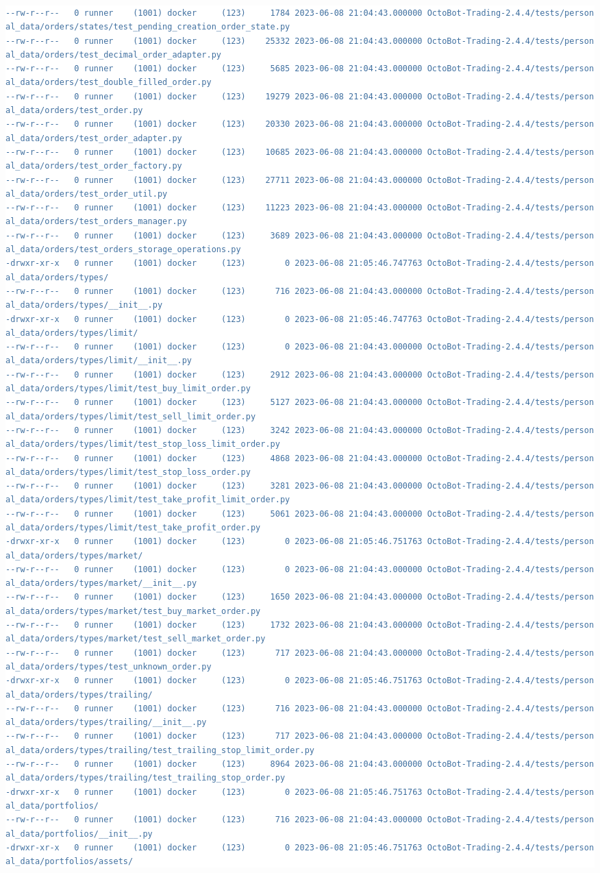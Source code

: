 ```diff
--rw-r--r--   0 runner    (1001) docker     (123)     1784 2023-06-08 21:04:43.000000 OctoBot-Trading-2.4.4/tests/personal_data/orders/states/test_pending_creation_order_state.py
--rw-r--r--   0 runner    (1001) docker     (123)    25332 2023-06-08 21:04:43.000000 OctoBot-Trading-2.4.4/tests/personal_data/orders/test_decimal_order_adapter.py
--rw-r--r--   0 runner    (1001) docker     (123)     5685 2023-06-08 21:04:43.000000 OctoBot-Trading-2.4.4/tests/personal_data/orders/test_double_filled_order.py
--rw-r--r--   0 runner    (1001) docker     (123)    19279 2023-06-08 21:04:43.000000 OctoBot-Trading-2.4.4/tests/personal_data/orders/test_order.py
--rw-r--r--   0 runner    (1001) docker     (123)    20330 2023-06-08 21:04:43.000000 OctoBot-Trading-2.4.4/tests/personal_data/orders/test_order_adapter.py
--rw-r--r--   0 runner    (1001) docker     (123)    10685 2023-06-08 21:04:43.000000 OctoBot-Trading-2.4.4/tests/personal_data/orders/test_order_factory.py
--rw-r--r--   0 runner    (1001) docker     (123)    27711 2023-06-08 21:04:43.000000 OctoBot-Trading-2.4.4/tests/personal_data/orders/test_order_util.py
--rw-r--r--   0 runner    (1001) docker     (123)    11223 2023-06-08 21:04:43.000000 OctoBot-Trading-2.4.4/tests/personal_data/orders/test_orders_manager.py
--rw-r--r--   0 runner    (1001) docker     (123)     3689 2023-06-08 21:04:43.000000 OctoBot-Trading-2.4.4/tests/personal_data/orders/test_orders_storage_operations.py
-drwxr-xr-x   0 runner    (1001) docker     (123)        0 2023-06-08 21:05:46.747763 OctoBot-Trading-2.4.4/tests/personal_data/orders/types/
--rw-r--r--   0 runner    (1001) docker     (123)      716 2023-06-08 21:04:43.000000 OctoBot-Trading-2.4.4/tests/personal_data/orders/types/__init__.py
-drwxr-xr-x   0 runner    (1001) docker     (123)        0 2023-06-08 21:05:46.747763 OctoBot-Trading-2.4.4/tests/personal_data/orders/types/limit/
--rw-r--r--   0 runner    (1001) docker     (123)        0 2023-06-08 21:04:43.000000 OctoBot-Trading-2.4.4/tests/personal_data/orders/types/limit/__init__.py
--rw-r--r--   0 runner    (1001) docker     (123)     2912 2023-06-08 21:04:43.000000 OctoBot-Trading-2.4.4/tests/personal_data/orders/types/limit/test_buy_limit_order.py
--rw-r--r--   0 runner    (1001) docker     (123)     5127 2023-06-08 21:04:43.000000 OctoBot-Trading-2.4.4/tests/personal_data/orders/types/limit/test_sell_limit_order.py
--rw-r--r--   0 runner    (1001) docker     (123)     3242 2023-06-08 21:04:43.000000 OctoBot-Trading-2.4.4/tests/personal_data/orders/types/limit/test_stop_loss_limit_order.py
--rw-r--r--   0 runner    (1001) docker     (123)     4868 2023-06-08 21:04:43.000000 OctoBot-Trading-2.4.4/tests/personal_data/orders/types/limit/test_stop_loss_order.py
--rw-r--r--   0 runner    (1001) docker     (123)     3281 2023-06-08 21:04:43.000000 OctoBot-Trading-2.4.4/tests/personal_data/orders/types/limit/test_take_profit_limit_order.py
--rw-r--r--   0 runner    (1001) docker     (123)     5061 2023-06-08 21:04:43.000000 OctoBot-Trading-2.4.4/tests/personal_data/orders/types/limit/test_take_profit_order.py
-drwxr-xr-x   0 runner    (1001) docker     (123)        0 2023-06-08 21:05:46.751763 OctoBot-Trading-2.4.4/tests/personal_data/orders/types/market/
--rw-r--r--   0 runner    (1001) docker     (123)        0 2023-06-08 21:04:43.000000 OctoBot-Trading-2.4.4/tests/personal_data/orders/types/market/__init__.py
--rw-r--r--   0 runner    (1001) docker     (123)     1650 2023-06-08 21:04:43.000000 OctoBot-Trading-2.4.4/tests/personal_data/orders/types/market/test_buy_market_order.py
--rw-r--r--   0 runner    (1001) docker     (123)     1732 2023-06-08 21:04:43.000000 OctoBot-Trading-2.4.4/tests/personal_data/orders/types/market/test_sell_market_order.py
--rw-r--r--   0 runner    (1001) docker     (123)      717 2023-06-08 21:04:43.000000 OctoBot-Trading-2.4.4/tests/personal_data/orders/types/test_unknown_order.py
-drwxr-xr-x   0 runner    (1001) docker     (123)        0 2023-06-08 21:05:46.751763 OctoBot-Trading-2.4.4/tests/personal_data/orders/types/trailing/
--rw-r--r--   0 runner    (1001) docker     (123)      716 2023-06-08 21:04:43.000000 OctoBot-Trading-2.4.4/tests/personal_data/orders/types/trailing/__init__.py
--rw-r--r--   0 runner    (1001) docker     (123)      717 2023-06-08 21:04:43.000000 OctoBot-Trading-2.4.4/tests/personal_data/orders/types/trailing/test_trailing_stop_limit_order.py
--rw-r--r--   0 runner    (1001) docker     (123)     8964 2023-06-08 21:04:43.000000 OctoBot-Trading-2.4.4/tests/personal_data/orders/types/trailing/test_trailing_stop_order.py
-drwxr-xr-x   0 runner    (1001) docker     (123)        0 2023-06-08 21:05:46.751763 OctoBot-Trading-2.4.4/tests/personal_data/portfolios/
--rw-r--r--   0 runner    (1001) docker     (123)      716 2023-06-08 21:04:43.000000 OctoBot-Trading-2.4.4/tests/personal_data/portfolios/__init__.py
-drwxr-xr-x   0 runner    (1001) docker     (123)        0 2023-06-08 21:05:46.751763 OctoBot-Trading-2.4.4/tests/personal_data/portfolios/assets/
```
